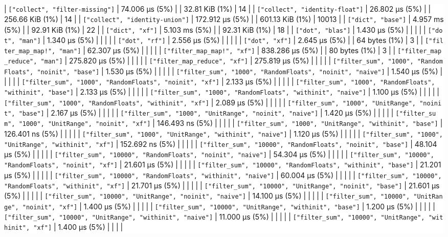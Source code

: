 | `["collect", "filter-missing"]`                                |  74.006 μs (5%) |         |  32.81 KiB (1%) |          14 |
| `["collect", "identity-float"]`                                |  26.802 μs (5%) |         | 256.66 KiB (1%) |          14 |
| `["collect", "identity-union"]`                                | 172.912 μs (5%) |         | 601.13 KiB (1%) |       10013 |
| `["dict", "base"]`                                             |   4.957 ms (5%) |         |  92.91 KiB (1%) |          22 |
| `["dict", "xf"]`                                               |   5.103 ms (5%) |         |  92.31 KiB (1%) |          18 |
| `["dot", "blas"]`                                              |   1.430 μs (5%) |         |                 |             |
| `["dot", "man"]`                                               |   1.340 μs (5%) |         |                 |             |
| `["dot", "rf"]`                                                |   2.556 μs (5%) |         |                 |             |
| `["dot", "xf"]`                                                |   2.645 μs (5%) |         |   64 bytes (1%) |           3 |
| `["filter_map_map!", "man"]`                                   |  62.307 μs (5%) |         |                 |             |
| `["filter_map_map!", "xf"]`                                    | 838.286 μs (5%) |         |   80 bytes (1%) |           3 |
| `["filter_map_reduce", "man"]`                                 | 275.820 μs (5%) |         |                 |             |
| `["filter_map_reduce", "xf"]`                                  | 275.819 μs (5%) |         |                 |             |
| `["filter_sum", "1000", "RandomFloats", "noinit", "base"]`     |   1.530 μs (5%) |         |                 |             |
| `["filter_sum", "1000", "RandomFloats", "noinit", "naive"]`    |   1.540 μs (5%) |         |                 |             |
| `["filter_sum", "1000", "RandomFloats", "noinit", "xf"]`       |   2.133 μs (5%) |         |                 |             |
| `["filter_sum", "1000", "RandomFloats", "withinit", "base"]`   |   2.133 μs (5%) |         |                 |             |
| `["filter_sum", "1000", "RandomFloats", "withinit", "naive"]`  |   1.100 μs (5%) |         |                 |             |
| `["filter_sum", "1000", "RandomFloats", "withinit", "xf"]`     |   2.089 μs (5%) |         |                 |             |
| `["filter_sum", "1000", "UnitRange", "noinit", "base"]`        |   2.167 μs (5%) |         |                 |             |
| `["filter_sum", "1000", "UnitRange", "noinit", "naive"]`       |   1.420 μs (5%) |         |                 |             |
| `["filter_sum", "1000", "UnitRange", "noinit", "xf"]`          | 146.493 ns (5%) |         |                 |             |
| `["filter_sum", "1000", "UnitRange", "withinit", "base"]`      | 126.401 ns (5%) |         |                 |             |
| `["filter_sum", "1000", "UnitRange", "withinit", "naive"]`     |   1.120 μs (5%) |         |                 |             |
| `["filter_sum", "1000", "UnitRange", "withinit", "xf"]`        | 152.692 ns (5%) |         |                 |             |
| `["filter_sum", "10000", "RandomFloats", "noinit", "base"]`    |  48.104 μs (5%) |         |                 |             |
| `["filter_sum", "10000", "RandomFloats", "noinit", "naive"]`   |  54.304 μs (5%) |         |                 |             |
| `["filter_sum", "10000", "RandomFloats", "noinit", "xf"]`      |  21.601 μs (5%) |         |                 |             |
| `["filter_sum", "10000", "RandomFloats", "withinit", "base"]`  |  21.201 μs (5%) |         |                 |             |
| `["filter_sum", "10000", "RandomFloats", "withinit", "naive"]` |  60.004 μs (5%) |         |                 |             |
| `["filter_sum", "10000", "RandomFloats", "withinit", "xf"]`    |  21.701 μs (5%) |         |                 |             |
| `["filter_sum", "10000", "UnitRange", "noinit", "base"]`       |  21.601 μs (5%) |         |                 |             |
| `["filter_sum", "10000", "UnitRange", "noinit", "naive"]`      |  14.100 μs (5%) |         |                 |             |
| `["filter_sum", "10000", "UnitRange", "noinit", "xf"]`         |   1.400 μs (5%) |         |                 |             |
| `["filter_sum", "10000", "UnitRange", "withinit", "base"]`     |   1.200 μs (5%) |         |                 |             |
| `["filter_sum", "10000", "UnitRange", "withinit", "naive"]`    |  11.000 μs (5%) |         |                 |             |
| `["filter_sum", "10000", "UnitRange", "withinit", "xf"]`       |   1.400 μs (5%) |         |                 |             |